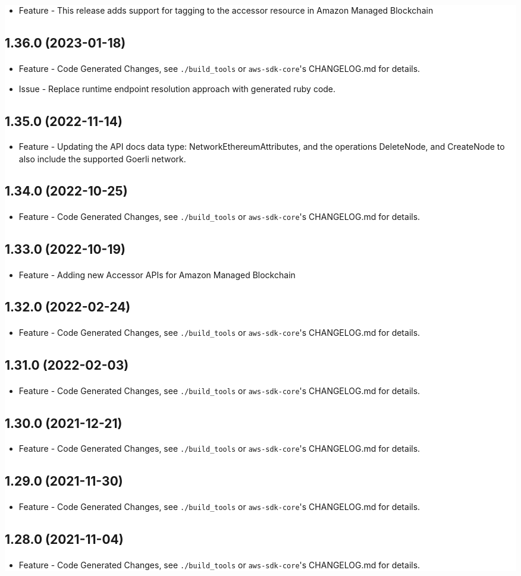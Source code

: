 * Feature - This release adds support for tagging to the accessor resource in Amazon Managed Blockchain

1.36.0 (2023-01-18)
------------------

* Feature - Code Generated Changes, see `./build_tools` or `aws-sdk-core`'s CHANGELOG.md for details.

* Issue - Replace runtime endpoint resolution approach with generated ruby code.

1.35.0 (2022-11-14)
------------------

* Feature - Updating the API docs data type: NetworkEthereumAttributes, and the operations DeleteNode, and CreateNode to also include the supported Goerli network.

1.34.0 (2022-10-25)
------------------

* Feature - Code Generated Changes, see `./build_tools` or `aws-sdk-core`'s CHANGELOG.md for details.

1.33.0 (2022-10-19)
------------------

* Feature - Adding new Accessor APIs for Amazon Managed Blockchain

1.32.0 (2022-02-24)
------------------

* Feature - Code Generated Changes, see `./build_tools` or `aws-sdk-core`'s CHANGELOG.md for details.

1.31.0 (2022-02-03)
------------------

* Feature - Code Generated Changes, see `./build_tools` or `aws-sdk-core`'s CHANGELOG.md for details.

1.30.0 (2021-12-21)
------------------

* Feature - Code Generated Changes, see `./build_tools` or `aws-sdk-core`'s CHANGELOG.md for details.

1.29.0 (2021-11-30)
------------------

* Feature - Code Generated Changes, see `./build_tools` or `aws-sdk-core`'s CHANGELOG.md for details.

1.28.0 (2021-11-04)
------------------

* Feature - Code Generated Changes, see `./build_tools` or `aws-sdk-core`'s CHANGELOG.md for details.
